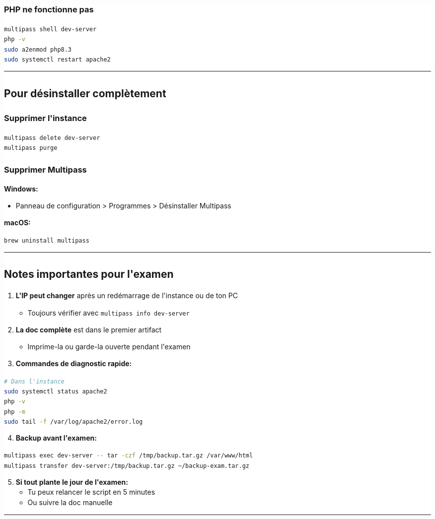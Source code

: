 ### PHP ne fonctionne pas
```bash
multipass shell dev-server
php -v
sudo a2enmod php8.3
sudo systemctl restart apache2
```

---

## Pour désinstaller complètement

### Supprimer l'instance
```bash
multipass delete dev-server
multipass purge
```

### Supprimer Multipass

**Windows:**
- Panneau de configuration > Programmes > Désinstaller Multipass

**macOS:**
```bash
brew uninstall multipass
```

---

## Notes importantes pour l'examen

1. **L'IP peut changer** après un redémarrage de l'instance ou de ton PC
   - Toujours vérifier avec `multipass info dev-server`

2. **La doc complète** est dans le premier artifact
   - Imprime-la ou garde-la ouverte pendant l'examen

3. **Commandes de diagnostic rapide:**
```bash
# Dans l'instance
sudo systemctl status apache2
php -v
php -m
sudo tail -f /var/log/apache2/error.log
```

4. **Backup avant l'examen:**
```bash
multipass exec dev-server -- tar -czf /tmp/backup.tar.gz /var/www/html
multipass transfer dev-server:/tmp/backup.tar.gz ~/backup-exam.tar.gz
```

5. **Si tout plante le jour de l'examen:**
   - Tu peux relancer le script en 5 minutes
   - Ou suivre la doc manuelle

---